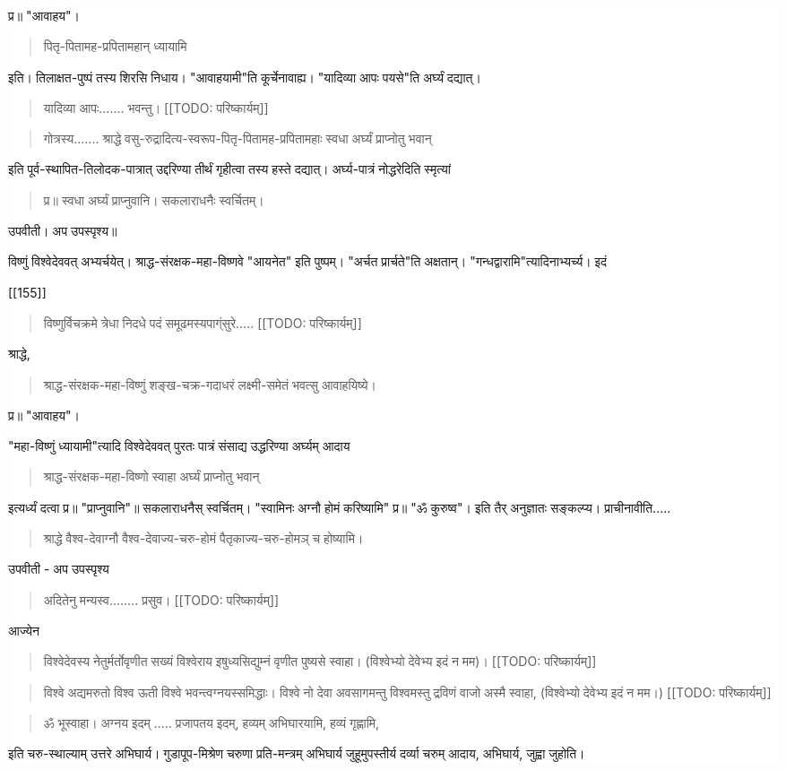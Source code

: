 प्र॥ "आवाहय"। 

> पितृ-पितामह-प्रपितामहान् ध्यायामि 

इति। तिलाक्षत-पुष्पं तस्य शिरसि निधाय। "आवाहयामी"ति कूर्चेनावाह्य। "यादिव्या आपः पयसे"ति अर्घ्यं दद्यात्।

> यादिव्या आपः....... भवन्तु। 
[[TODO: परिष्कार्यम्]]

> गोत्रस्य....... श्राद्धे वसु-रुद्रादित्य-स्वरूप-पितृ-पितामह-प्रपितामहाः स्वधा अर्घ्यं प्राप्नोतु भवान् 

इति पूर्व-स्थापित-तिलोदक-पात्रात् उद्दरिण्या तीर्थं गृहीत्वा तस्य हस्ते दद्यात्। अर्घ्य-पात्रं नोद्धरेदिति स्मृत्यां 

> प्र॥ स्वधा अर्घ्यं प्राप्नुवानि। सकलाराधनैः स्वर्चितम्। 

उपवीती। अप उपस्पृश्य॥

विष्णुं विश्वेदेववत् अभ्यर्चयेत्। श्राद्ध-संरक्षक-महा-विष्णवे "आयनेत" इति पुष्पम्। "अर्चत प्रार्चते"ति अक्षतान्। "गन्धद्वारामि"त्यादिनाभ्यर्च्य। इदं

[[155]]

> विष्णुर्विचक्रमे त्रेधा निदधे पदं समूढमस्यपाग्ंसुरे..... 
[[TODO: परिष्कार्यम्]]

श्राद्धे, 

> श्राद्ध-संरक्षक-महा-विष्णुं शङ्ख-चक्र-गदाधरं लक्ष्मी-समेतं भवत्सु आवाहयिष्ये। 

प्र॥ "आवाहय"।

"महा-विष्णुं ध्यायामी"त्यादि विश्वेदेववत् पुरतः पात्रं संसाद्य उद्धरिण्या अर्घ्यम् आदाय 

> श्राद्ध-संरक्षक-महा-विष्णो स्वाहा अर्घ्यं प्राप्नोतु भवान्

इत्यर्ध्यं दत्वा प्र॥ "प्राप्नुवानि"॥ सकलाराधनैस् स्वर्चितम्। "स्वामिनः अग्नौ होमं करिष्यामि" प्र॥ "ॐ कुरुष्व"। इति तैर् अनुज्ञातः सङ्कल्प्य। प्राचीनावीति..... 

> श्राद्धे वैश्व-देवाग्नौ वैश्व-देवाज्य-चरु-होमं पैतृकाज्य-चरु-होमञ् च होष्यामि। 

उपवीती - अप उपस्पृश्य 

> अदितेनु मन्यस्व........ प्रसुव। 
[[TODO: परिष्कार्यम्]]

आज्येन 

> विश्वेदेवस्य नेतुर्मर्तोवृणीत सख्यं विश्वेराय इषुध्यसिद्युम्नं वृणीत पुष्यसे स्वाहा। (विश्वेभ्यो देवेभ्य इदं न मम)। 
[[TODO: परिष्कार्यम्]]

> विश्वे अद्यमरुतो विश्व ऊती विश्वे भवन्त्वग्नयस्समिद्धाः। विश्वे नो देवा अवसागमन्तु विश्वमस्तु द्रविणं वाजो अस्मै स्वाहा, (विश्वेभ्यो देवेभ्य इदं न मम।)
[[TODO: परिष्कार्यम्]]

> ॐ भूस्वाहा। अग्नय इदम् ..... प्रजापतय इदम्, हव्यम् अभिघारयामि, हव्यं गृह्णामि, 

इति चरु-स्थाल्याम् उत्तरे अभिघार्य। गुडापूप-मिश्रेण चरुणा प्रति-मन्त्रम् अभिघार्य जुहूमुपस्तीर्य दर्व्या चरुम् आदाय, अभिघार्य, जुह्वा जुहोति।
